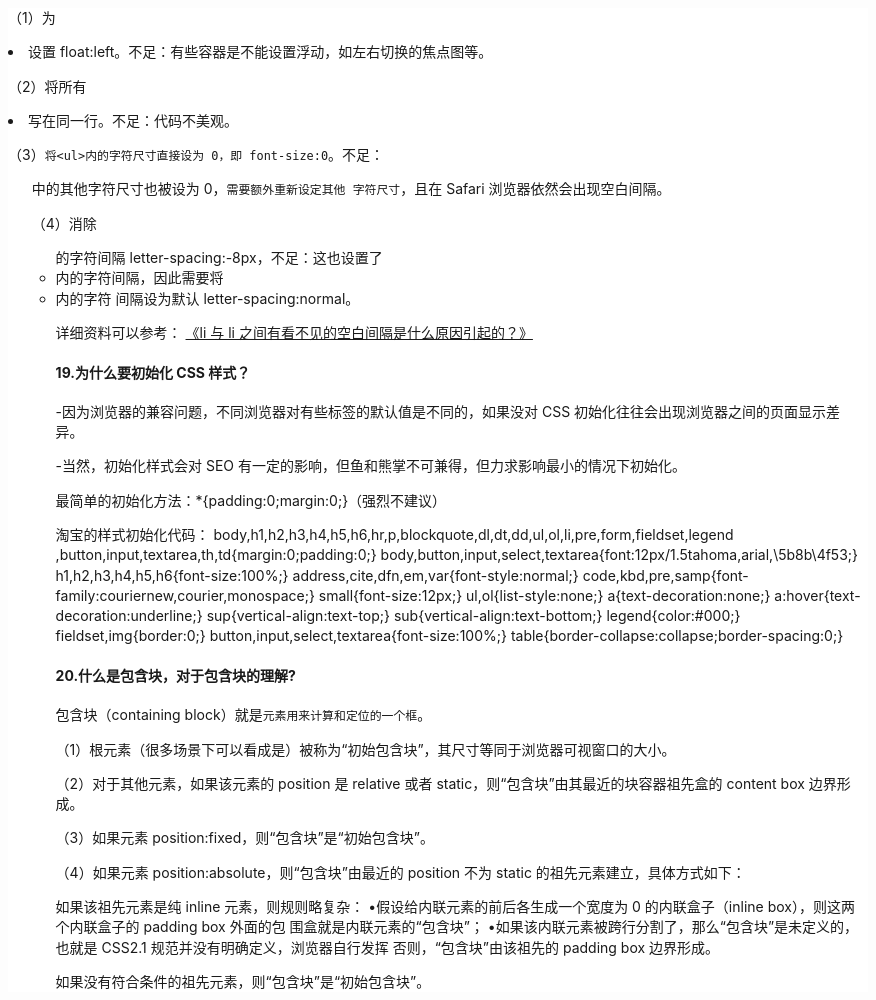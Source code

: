（1）为<li>设置 float:left。不足：有些容器是不能设置浮动，如左右切换的焦点图等。

（2）将所有<li>写在同一行。不足：代码不美观。

（3）`将<ul>内的字符尺寸直接设为 0，即 font-size:0`。不足：<ul>中的其他字符尺寸也被设为 0，`需要额外重新设定其他 字符尺寸`，且在 Safari 浏览器依然会出现空白间隔。

（4）消除<ul>的字符间隔 letter-spacing:-8px，不足：这也设置了<li>内的字符间隔，因此需要将<li>内的字符
间隔设为默认 letter-spacing:normal。

详细资料可以参考：
[《li 与 li 之间有看不见的空白间隔是什么原因引起的？》](https://blog.csdn.net/sjinsa/article/details/70919546)

#### 19.为什么要初始化 CSS 样式？

-因为浏览器的兼容问题，不同浏览器对有些标签的默认值是不同的，如果没对 CSS 初始化往往会出现浏览器之间的页面显示差异。

-当然，初始化样式会对 SEO 有一定的影响，但鱼和熊掌不可兼得，但力求影响最小的情况下初始化。

最简单的初始化方法：\*{padding:0;margin:0;}（强烈不建议）

淘宝的样式初始化代码：
body,h1,h2,h3,h4,h5,h6,hr,p,blockquote,dl,dt,dd,ul,ol,li,pre,form,fieldset,legend
,button,input,textarea,th,td{margin:0;padding:0;}
body,button,input,select,textarea{font:12px/1.5tahoma,arial,\5b8b\4f53;}
h1,h2,h3,h4,h5,h6{font-size:100%;}
address,cite,dfn,em,var{font-style:normal;}
code,kbd,pre,samp{font-family:couriernew,courier,monospace;}
small{font-size:12px;}
ul,ol{list-style:none;}
a{text-decoration:none;}
a:hover{text-decoration:underline;}
sup{vertical-align:text-top;}
sub{vertical-align:text-bottom;}
legend{color:#000;}
fieldset,img{border:0;}
button,input,select,textarea{font-size:100%;}
table{border-collapse:collapse;border-spacing:0;}

#### 20.什么是包含块，对于包含块的理解?

包含块（containing block）就是`元素用来计算和定位的一个框`。

（1）根元素（很多场景下可以看成是<html>）被称为“初始包含块”，其尺寸等同于浏览器可视窗口的大小。

（2）对于其他元素，如果该元素的 position 是 relative 或者 static，则“包含块”由其最近的块容器祖先盒的 content box 边界形成。

（3）如果元素 position:fixed，则“包含块”是“初始包含块”。

（4）如果元素 position:absolute，则“包含块”由最近的 position 不为 static 的祖先元素建立，具体方式如下：

如果该祖先元素是纯 inline 元素，则规则略复杂：
•假设给内联元素的前后各生成一个宽度为 0 的内联盒子（inline box），则这两个内联盒子的 padding box 外面的包
围盒就是内联元素的“包含块”；
•如果该内联元素被跨行分割了，那么“包含块”是未定义的，也就是 CSS2.1 规范并没有明确定义，浏览器自行发挥
否则，“包含块”由该祖先的 padding box 边界形成。

如果没有符合条件的祖先元素，则“包含块”是“初始包含块”。
